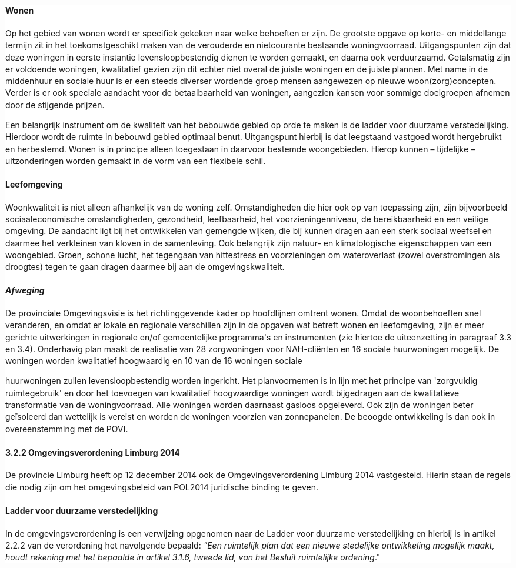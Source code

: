 #### Wonen

Op het gebied van wonen wordt er specifiek gekeken naar welke behoeften er zijn. De grootste opgave op korte- en middellange termijn zit in het toekomstgeschikt maken van de verouderde en nietcourante bestaande woningvoorraad. Uitgangspunten zijn dat deze woningen in eerste instantie levensloopbestendig dienen te worden gemaakt, en daarna ook verduurzaamd. Getalsmatig zijn er voldoende woningen, kwalitatief gezien zijn dit echter niet overal de juiste woningen en de juiste plannen. Met name in de middenhuur en sociale huur is er een steeds diverser wordende groep mensen aangewezen op nieuwe woon(zorg)concepten. Verder is er ook speciale aandacht voor de betaalbaarheid van woningen, aangezien kansen voor sommige doelgroepen afnemen door de stijgende prijzen.

Een belangrijk instrument om de kwaliteit van het bebouwde gebied op orde te maken is de ladder voor duurzame verstedelijking. Hierdoor wordt de ruimte in bebouwd gebied optimaal benut. Uitgangspunt hierbij is dat leegstaand vastgoed wordt hergebruikt en herbestemd. Wonen is in principe alleen toegestaan in daarvoor bestemde woongebieden. Hierop kunnen – tijdelijke – uitzonderingen worden gemaakt in de vorm van een flexibele schil.

#### Leefomgeving

Woonkwaliteit is niet alleen afhankelijk van de woning zelf. Omstandigheden die hier ook op van toepassing zijn, zijn bijvoorbeeld sociaaleconomische omstandigheden, gezondheid, leefbaarheid, het voorzieningenniveau, de bereikbaarheid en een veilige omgeving. De aandacht ligt bij het ontwikkelen van gemengde wijken, die bij kunnen dragen aan een sterk sociaal weefsel en daarmee het verkleinen van kloven in de samenleving. Ook belangrijk zijn natuur- en klimatologische eigenschappen van een woongebied. Groen, schone lucht, het tegengaan van hittestress en voorzieningen om wateroverlast (zowel overstromingen als droogtes) tegen te gaan dragen daarmee bij aan de omgevingskwaliteit.

#### *Afweging*

De provinciale Omgevingsvisie is het richtinggevende kader op hoofdlijnen omtrent wonen. Omdat de woonbehoeften snel veranderen, en omdat er lokale en regionale verschillen zijn in de opgaven wat betreft wonen en leefomgeving, zijn er meer gerichte uitwerkingen in regionale en/of gemeentelijke programma's en instrumenten (zie hiertoe de uiteenzetting in paragraaf 3.3 en 3.4). Onderhavig plan maakt de realisatie van 28 zorgwoningen voor NAH-cliënten en 16 sociale huurwoningen mogelijk. De woningen worden kwalitatief hoogwaardig en 10 van de 16 woningen sociale

huurwoningen zullen levensloopbestendig worden ingericht. Het planvoornemen is in lijn met het principe van 'zorgvuldig ruimtegebruik' en door het toevoegen van kwalitatief hoogwaardige woningen wordt bijgedragen aan de kwalitatieve transformatie van de woningvoorraad. Alle woningen worden daarnaast gasloos opgeleverd. Ook zijn de woningen beter geïsoleerd dan wettelijk is vereist en worden de woningen voorzien van zonnepanelen. De beoogde ontwikkeling is dan ook in overeenstemming met de POVI.

#### <span id="page-25-0"></span>**3.2.2 Omgevingsverordening Limburg 2014**

De provincie Limburg heeft op 12 december 2014 ook de Omgevingsverordening Limburg 2014 vastgesteld. Hierin staan de regels die nodig zijn om het omgevingsbeleid van POL2014 juridische binding te geven.

#### Ladder voor duurzame verstedelijking

In de omgevingsverordening is een verwijzing opgenomen naar de Ladder voor duurzame verstedelijking en hierbij is in artikel 2.2.2 van de verordening het navolgende bepaald: *"Een ruimtelijk plan dat een nieuwe stedelijke ontwikkeling mogelijk maakt, houdt rekening met het bepaalde in artikel 3.1.6, tweede lid, van het Besluit ruimtelijke ordening*."
